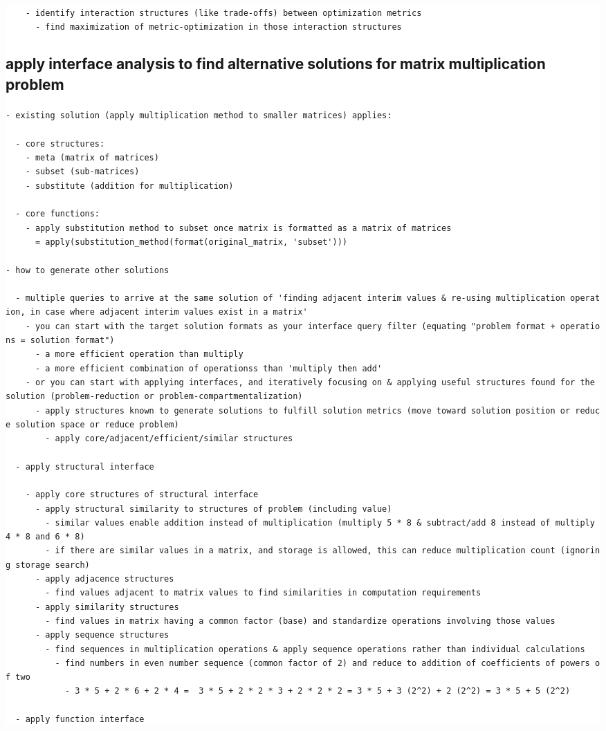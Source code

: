        - identify interaction structures (like trade-offs) between optimization metrics
          - find maximization of metric-optimization in those interaction structures

## apply interface analysis to find alternative solutions for matrix multiplication problem

    - existing solution (apply multiplication method to smaller matrices) applies:

      - core structures: 
        - meta (matrix of matrices)
        - subset (sub-matrices)
        - substitute (addition for multiplication)
        
      - core functions:
        - apply substitution method to subset once matrix is formatted as a matrix of matrices
          = apply(substitution_method(format(original_matrix, 'subset')))

    - how to generate other solutions

      - multiple queries to arrive at the same solution of 'finding adjacent interim values & re-using multiplication operation, in case where adjacent interim values exist in a matrix'
        - you can start with the target solution formats as your interface query filter (equating "problem format + operations = solution format")
          - a more efficient operation than multiply
          - a more efficient combination of operationss than 'multiply then add'
        - or you can start with applying interfaces, and iteratively focusing on & applying useful structures found for the solution (problem-reduction or problem-compartmentalization)
          - apply structures known to generate solutions to fulfill solution metrics (move toward solution position or reduce solution space or reduce problem)
            - apply core/adjacent/efficient/similar structures

      - apply structural interface

        - apply core structures of structural interface
          - apply structural similarity to structures of problem (including value)
            - similar values enable addition instead of multiplication (multiply 5 * 8 & subtract/add 8 instead of multiply 4 * 8 and 6 * 8)
            - if there are similar values in a matrix, and storage is allowed, this can reduce multiplication count (ignoring storage search)
          - apply adjacence structures
            - find values adjacent to matrix values to find similarities in computation requirements
          - apply similarity structures
            - find values in matrix having a common factor (base) and standardize operations involving those values
          - apply sequence structures
            - find sequences in multiplication operations & apply sequence operations rather than individual calculations
              - find numbers in even number sequence (common factor of 2) and reduce to addition of coefficients of powers of two
                - 3 * 5 + 2 * 6 + 2 * 4 =  3 * 5 + 2 * 2 * 3 + 2 * 2 * 2 = 3 * 5 + 3 (2^2) + 2 (2^2) = 3 * 5 + 5 (2^2)

      - apply function interface
